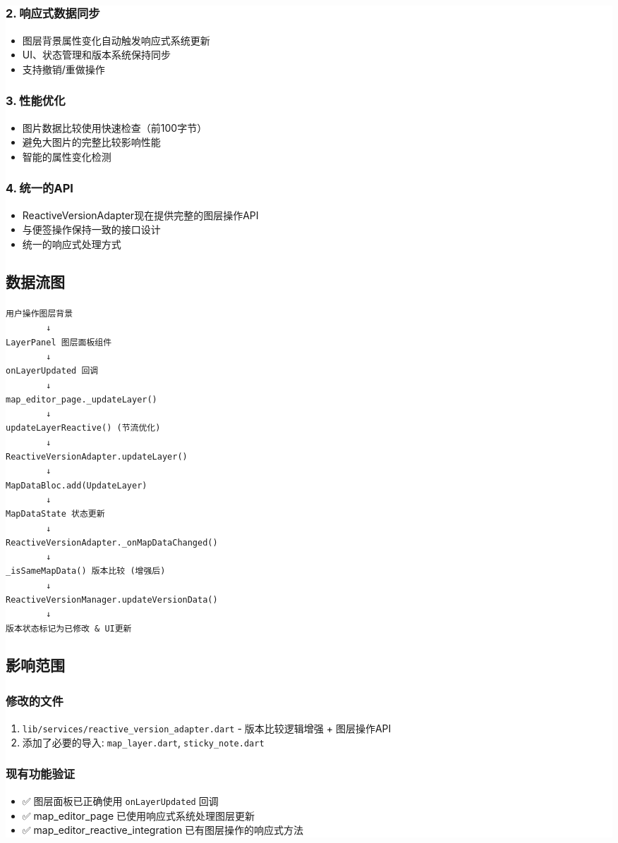 ### 2. **响应式数据同步**
- 图层背景属性变化自动触发响应式系统更新
- UI、状态管理和版本系统保持同步
- 支持撤销/重做操作

### 3. **性能优化**
- 图片数据比较使用快速检查（前100字节）
- 避免大图片的完整比较影响性能
- 智能的属性变化检测

### 4. **统一的API**
- ReactiveVersionAdapter现在提供完整的图层操作API
- 与便签操作保持一致的接口设计
- 统一的响应式处理方式

## 数据流图

```
用户操作图层背景
        ↓
LayerPanel 图层面板组件
        ↓
onLayerUpdated 回调
        ↓
map_editor_page._updateLayer()
        ↓
updateLayerReactive() (节流优化)
        ↓
ReactiveVersionAdapter.updateLayer()
        ↓
MapDataBloc.add(UpdateLayer)
        ↓
MapDataState 状态更新
        ↓
ReactiveVersionAdapter._onMapDataChanged()
        ↓
_isSameMapData() 版本比较 (增强后)
        ↓
ReactiveVersionManager.updateVersionData()
        ↓
版本状态标记为已修改 & UI更新
```

## 影响范围

### 修改的文件
1. `lib/services/reactive_version_adapter.dart` - 版本比较逻辑增强 + 图层操作API
2. 添加了必要的导入: `map_layer.dart`, `sticky_note.dart`

### 现有功能验证
- ✅ 图层面板已正确使用 `onLayerUpdated` 回调
- ✅ map_editor_page 已使用响应式系统处理图层更新
- ✅ map_editor_reactive_integration 已有图层操作的响应式方法
